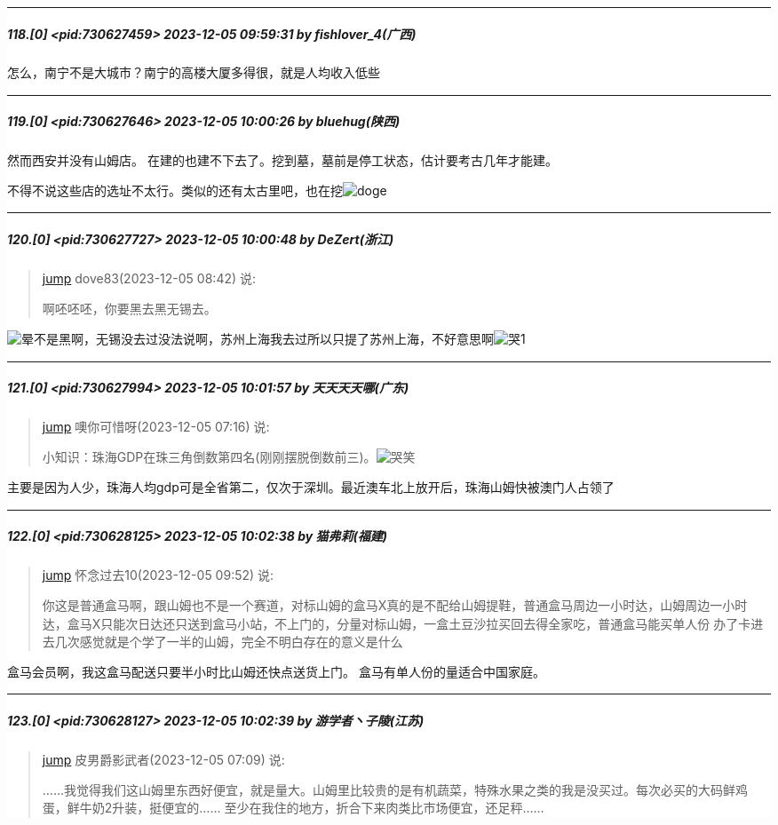 ----

##### <span id="pid730627459">118.[0] \<pid:730627459\> 2023-12-05 09:59:31 by fishlover_4\(广西\)</span>
怎么，南宁不是大城市？南宁的高楼大厦多得很，就是人均收入低些

----

##### <span id="pid730627646">119.[0] \<pid:730627646\> 2023-12-05 10:00:26 by bluehug\(陕西\)</span>
然而西安并没有山姆店。
在建的也建不下去了。挖到墓，墓前是停工状态，估计要考古几年才能建。

不得不说这些店的选址不太行。类似的还有太古里吧，也在挖![doge](https://img4.nga.178.com/ngabbs/post/smile/a2_27.png)

----

##### <span id="pid730627727">120.[0] \<pid:730627727\> 2023-12-05 10:00:48 by DeZert\(浙江\)</span>
>[jump](#pid730613577) dove83(2023-12-05 08:42) 说: 
>
>啊呸呸呸，你要黑去黑无锡去。

![晕](https://img4.nga.178.com/ngabbs/post/smile/ac33.png)不是黑啊，无锡没去过没法说啊，苏州上海我去过所以只提了苏州上海，不好意思啊![哭1](https://img4.nga.178.com/ngabbs/post/smile/ac14.png)

----

##### <span id="pid730627994">121.[0] \<pid:730627994\> 2023-12-05 10:01:57 by 天天天天哪\(广东\)</span>
>[jump](#pid730605767) 噢你可惜呀(2023-12-05 07:16) 说: 
>
>小知识：珠海GDP在珠三角倒数第四名(刚刚摆脱倒数前三)。![哭笑](https://img4.nga.178.com/ngabbs/post/smile/ac15.png)

主要是因为人少，珠海人均gdp可是全省第二，仅次于深圳。最近澳车北上放开后，珠海山姆快被澳门人占领了

----

##### <span id="pid730628125">122.[0] \<pid:730628125\> 2023-12-05 10:02:38 by 猫弗莉\(福建\)</span>
>[jump](#pid730625970) 怀念过去10(2023-12-05 09:52) 说: 
>
>你这是普通盒马啊，跟山姆也不是一个赛道，对标山姆的盒马X真的是不配给山姆提鞋，普通盒马周边一小时达，山姆周边一小时达，盒马X只能次日达还只送到盒马小站，不上门的，分量对标山姆，一盒土豆沙拉买回去得全家吃，普通盒马能买单人份
>办了卡进去几次感觉就是个学了一半的山姆，完全不明白存在的意义是什么

盒马会员啊，我这盒马配送只要半小时比山姆还快点送货上门。 盒马有单人份的量适合中国家庭。

----

##### <span id="pid730628127">123.[0] \<pid:730628127\> 2023-12-05 10:02:39 by 游学者丶子陵\(江苏\)</span>
>[jump](#pid730605485) 皮男爵影武者(2023-12-05 07:09) 说: 
>
>……我觉得我们这山姆里东西好便宜，就是量大。山姆里比较贵的是有机蔬菜，特殊水果之类的我是没买过。每次必买的大码鲜鸡蛋，鲜牛奶2升装，挺便宜的……
>至少在我住的地方，折合下来肉类比市场便宜，还足秤……
